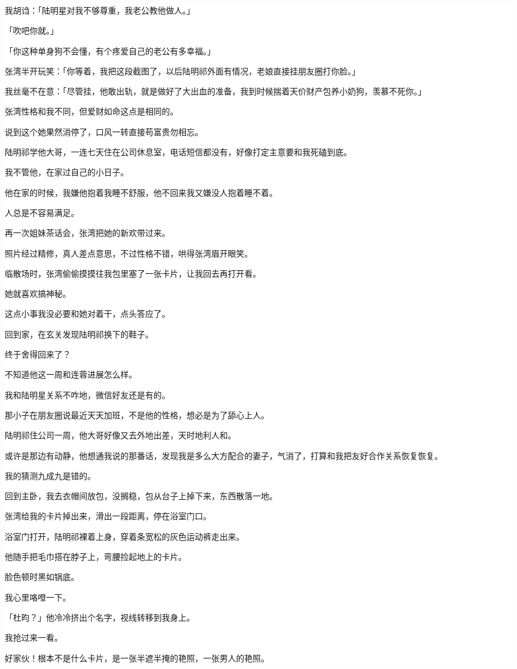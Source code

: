 我胡诌：「陆明星对我不够尊重，我老公教他做人。」

「吹吧你就。」

「你这种单身狗不会懂，有个疼爱自己的老公有多幸福。」

张湾半开玩笑：「你等着，我把这段截图了，以后陆明祁外面有情况，老娘直接挂朋友圈打你脸。」

我丝毫不在意：「尽管挂，他敢出轨，就是做好了大出血的准备，我到时候揣着天价财产包养小奶狗，羡慕不死你。」

张湾性格和我不同，但爱财如命这点是相同的。

说到这个她果然消停了，口风一转直接苟富贵勿相忘。

陆明祁学他大哥，一连七天住在公司休息室，电话短信都没有，好像打定主意要和我死磕到底。

我不管他，在家过自己的小日子。

他在家的时候，我嫌他抱着我睡不舒服，他不回来我又嫌没人抱着睡不着。

人总是不容易满足。

再一次姐妹茶话会，张湾把她的新欢带过来。

照片经过精修，真人差点意思，不过性格不错，哄得张湾眉开眼笑。

临散场时，张湾偷偷摸摸往我包里塞了一张卡片，让我回去再打开看。

她就喜欢搞神秘。

这点小事我没必要和她对着干，点头答应了。

回到家，在玄关发现陆明祁换下的鞋子。

终于舍得回来了？

不知道他这一周和连蓉进展怎么样。

我和陆明星关系不咋地，微信好友还是有的。

那小子在朋友圈说最近天天加班，不是他的性格，想必是为了舔心上人。

陆明祁住公司一周，他大哥好像又去外地出差，天时地利人和。

或许是那边有动静，他想通我说的那番话，发现我是多么大方配合的妻子，气消了，打算和我把友好合作关系恢复恢复。

我的猜测九成九是错的。

回到主卧，我去衣帽间放包，没搁稳，包从台子上掉下来，东西散落一地。

张湾给我的卡片掉出来，滑出一段距离，停在浴室门口。

浴室门打开，陆明祁裸着上身，穿着条宽松的灰色运动裤走出来。

他随手把毛巾搭在脖子上，弯腰捡起地上的卡片。

脸色顿时黑如锅底。

我心里咯噔一下。

「杜昀？」他冷冷挤出个名字，视线转移到我身上。

我抢过来一看。

好家伙！根本不是什么卡片，是一张半遮半掩的艳照，一张男人的艳照。
